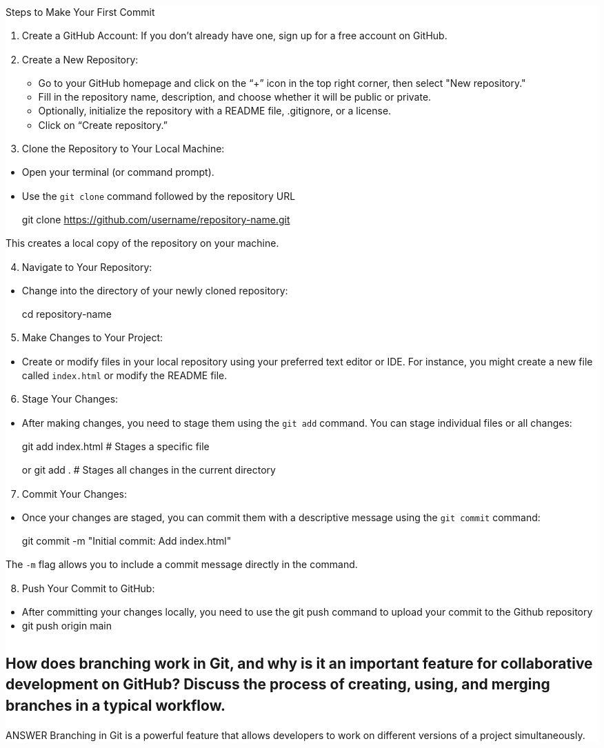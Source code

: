 Steps to Make Your First Commit

1. Create a GitHub Account:
 If you don’t already have one, sign up for a free account on GitHub.

2. Create a New Repository:
   - Go to your GitHub homepage and click on the “+” icon in the top right corner, then select "New repository."
   - Fill in the repository name, description, and choose whether it will be public or private.
   - Optionally, initialize the repository with a README file, .gitignore, or a license.
   - Click on “Create repository.”

3. Clone the Repository to Your Local Machine:
- Open your terminal (or command prompt).
- Use the `git clone` command followed by the repository URL
  
     git clone https://github.com/username/repository-name.git
     
This creates a local copy of the repository on your machine.

4. Navigate to Your Repository:
- Change into the directory of your newly cloned repository:

     cd repository-name


5. Make Changes to Your Project:
- Create or modify files in your local repository using your preferred text editor or IDE. For instance, you might create a new file called `index.html` or modify the README file.

6. Stage Your Changes:
- After making changes, you need to stage them using the `git add` command. You can stage individual files or all changes:

     git add index.html  # Stages a specific file
  
     or
     git add .          # Stages all changes in the current directory
  

7. Commit Your Changes:
- Once your changes are staged, you can commit them with a descriptive message using the `git commit` command:
  
     git commit -m "Initial commit: Add index.html"
  
The `-m` flag allows you to include a commit message directly in the command.

8. Push Your Commit to GitHub:
- After committing your changes locally, you need to use the git push command to upload your commit to the Github repository
- git push origin main

## How does branching work in Git, and why is it an important feature for collaborative development on GitHub? Discuss the process of creating, using, and merging branches in a typical workflow.
ANSWER 
Branching in Git is a powerful feature that allows developers to work on different versions of a project simultaneously.
